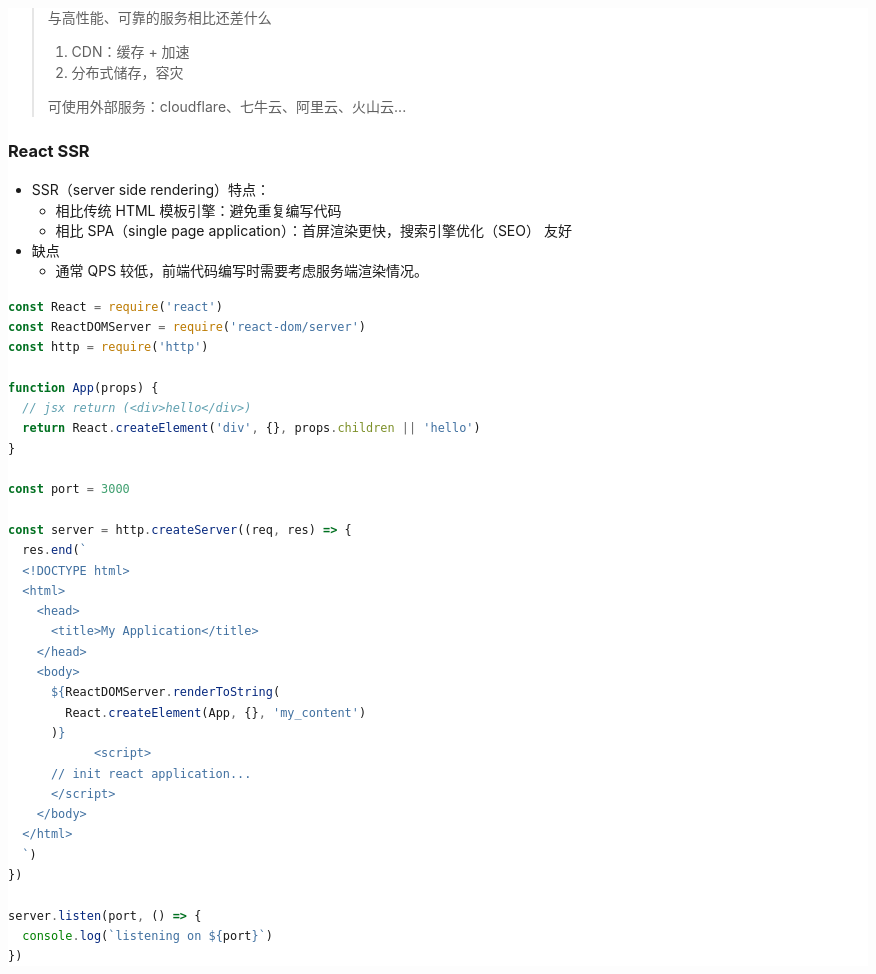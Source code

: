 > 与高性能、可靠的服务相比还差什么
>
> 1. CDN：缓存 + 加速
> 2. 分布式储存，容灾
>
> 可使用外部服务：cloudflare、七牛云、阿里云、火山云...

### React SSR

- SSR（server side rendering）特点：
  - 相比传统 HTML 模板引擎：避免重复编写代码
  - 相比 SPA（single page application）：首屏渲染更快，搜索引擎优化（SEO） 友好
- 缺点
  - 通常 QPS 较低，前端代码编写时需要考虑服务端渲染情况。

```js
const React = require('react')
const ReactDOMServer = require('react-dom/server')
const http = require('http')

function App(props) {
  // jsx return (<div>hello</div>)
  return React.createElement('div', {}, props.children || 'hello')
}

const port = 3000

const server = http.createServer((req, res) => {
  res.end(`
  <!DOCTYPE html>
  <html>
    <head>
      <title>My Application</title>
    </head>
    <body>
      ${ReactDOMServer.renderToString(
        React.createElement(App, {}, 'my_content')
      )}
			<script>
      // init react application...
      </script>
    </body>
  </html>
  `)
})

server.listen(port, () => {
  console.log(`listening on ${port}`)
})
```
